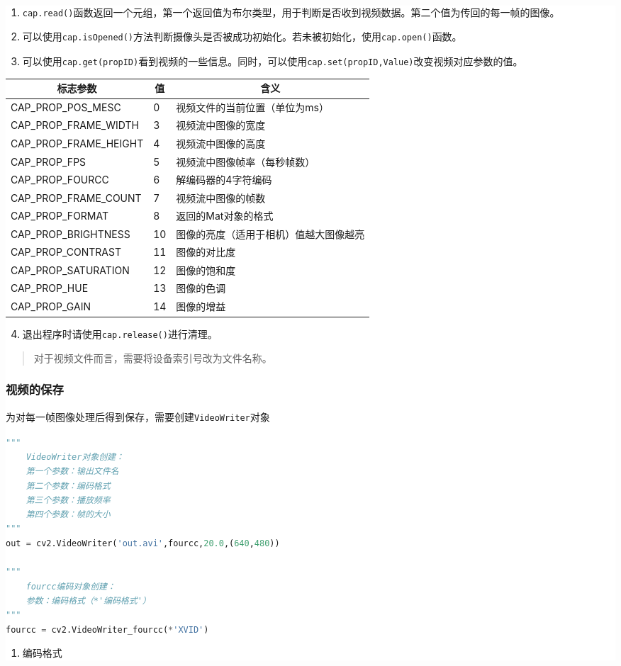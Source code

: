 1. `cap.read()`函数返回一个元组，第一个返回值为布尔类型，用于判断是否收到视频数据。第二个值为传回的每一帧的图像。

2. 可以使用`cap.isOpened()`方法判断摄像头是否被成功初始化。若未被初始化，使用`cap.open()`函数。
3. 可以使用`cap.get(propID)`看到视频的一些信息。同时，可以使用`cap.set(propID,Value)`改变视频对应参数的值。

| 标志参数              | 值   | 含义                                   |
| --------------------- | ---- | -------------------------------------- |
| CAP_PROP_POS_MESC     | 0    | 视频文件的当前位置（单位为ms）         |
| CAP_PROP_FRAME_WIDTH  | 3    | 视频流中图像的宽度                     |
| CAP_PROP_FRAME_HEIGHT | 4    | 视频流中图像的高度                     |
| CAP_PROP_FPS          | 5    | 视频流中图像帧率（每秒帧数）           |
| CAP_PROP_FOURCC       | 6    | 解编码器的4字符编码                    |
| CAP_PROP_FRAME_COUNT  | 7    | 视频流中图像的帧数                     |
| CAP_PROP_FORMAT       | 8    | 返回的Mat对象的格式                    |
| CAP_PROP_BRIGHTNESS   | 10   | 图像的亮度（适用于相机）值越大图像越亮 |
| CAP_PROP_CONTRAST     | 11   | 图像的对比度                           |
| CAP_PROP_SATURATION   | 12   | 图像的饱和度                           |
| CAP_PROP_HUE          | 13   | 图像的色调                             |
| CAP_PROP_GAIN         | 14   | 图像的增益                             |

4. 退出程序时请使用`cap.release()`进行清理。

> 对于视频文件而言，需要将设备索引号改为文件名称。

### 视频的保存

为对每一帧图像处理后得到保存，需要创建`VideoWriter`对象

```python
"""
	VideoWriter对象创建：
	第一个参数：输出文件名
	第二个参数：编码格式
	第三个参数：播放频率
	第四个参数：帧的大小
"""
out = cv2.VideoWriter('out.avi',fourcc,20.0,(640,480))

"""
	fourcc编码对象创建：
	参数：编码格式（*'编码格式'）
"""
fourcc = cv2.VideoWriter_fourcc(*'XVID')
```

1. 编码格式
